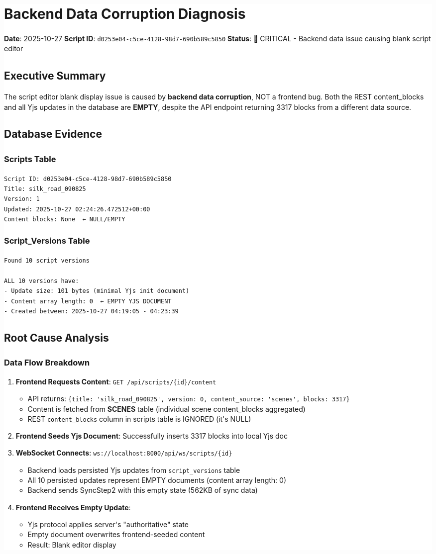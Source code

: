 # Backend Data Corruption Diagnosis

**Date**: 2025-10-27
**Script ID**: `d0253e04-c5ce-4128-98d7-690b589c5850`
**Status**: 🔴 CRITICAL - Backend data issue causing blank script editor

## Executive Summary

The script editor blank display issue is caused by **backend data corruption**, NOT a frontend bug. Both the REST content_blocks and all Yjs updates in the database are **EMPTY**, despite the API endpoint returning 3317 blocks from a different data source.

## Database Evidence

### Scripts Table
```
Script ID: d0253e04-c5ce-4128-98d7-690b589c5850
Title: silk_road_090825
Version: 1
Updated: 2025-10-27 02:24:26.472512+00:00
Content blocks: None  ← NULL/EMPTY
```

### Script_Versions Table
```
Found 10 script versions

ALL 10 versions have:
- Update size: 101 bytes (minimal Yjs init document)
- Content array length: 0  ← EMPTY YJS DOCUMENT
- Created between: 2025-10-27 04:19:05 - 04:23:39
```

## Root Cause Analysis

### Data Flow Breakdown

1. **Frontend Requests Content**: `GET /api/scripts/{id}/content`
   - API returns: `{title: 'silk_road_090825', version: 0, content_source: 'scenes', blocks: 3317}`
   - Content is fetched from **SCENES** table (individual scene content_blocks aggregated)
   - REST `content_blocks` column in scripts table is IGNORED (it's NULL)

2. **Frontend Seeds Yjs Document**: Successfully inserts 3317 blocks into local Yjs doc

3. **WebSocket Connects**: `ws://localhost:8000/api/ws/scripts/{id}`
   - Backend loads persisted Yjs updates from `script_versions` table
   - All 10 persisted updates represent EMPTY documents (content array length: 0)
   - Backend sends SyncStep2 with this empty state (562KB of sync data)

4. **Frontend Receives Empty Update**:
   - Yjs protocol applies server's "authoritative" state
   - Empty document overwrites frontend-seeded content
   - Result: Blank editor display
